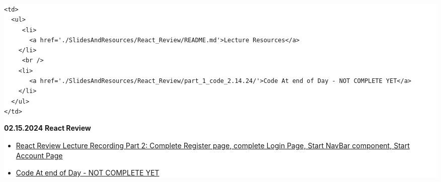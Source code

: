     <td>
      <ul>
         <li>
           <a href='./SlidesAndResources/React_Review/README.md'>Lecture Resources</a>
        </li>
         <br />
        <li>
           <a href='./SlidesAndResources/React_Review/part_1_code_2.14.24/'>Code At end of Day - NOT COMPLETE YET</a>
        </li>
      </ul>
    </td>
  </tr><tr>
    <td><b>02.15.2024</b></td>
    <td><b>React Review</b></td>
    <td>
      <ul>
         <li>
          <a href="https://youtu.be/_RsD_e3vElQ">React Review Lecture Recording Part 2: Complete Register page, complete Login Page, Start NavBar component, Start Account Page</a>
        </li>
      </ul>
    </td>
    <td>
      <ul>
        <li>
           <a href='./SlidesAndResources/React_Review/part_2_code_2.15.24/'>Code At end of Day - NOT COMPLETE YET</a>
        </li>
      </ul>
    </td>
  </tr>
</table>
